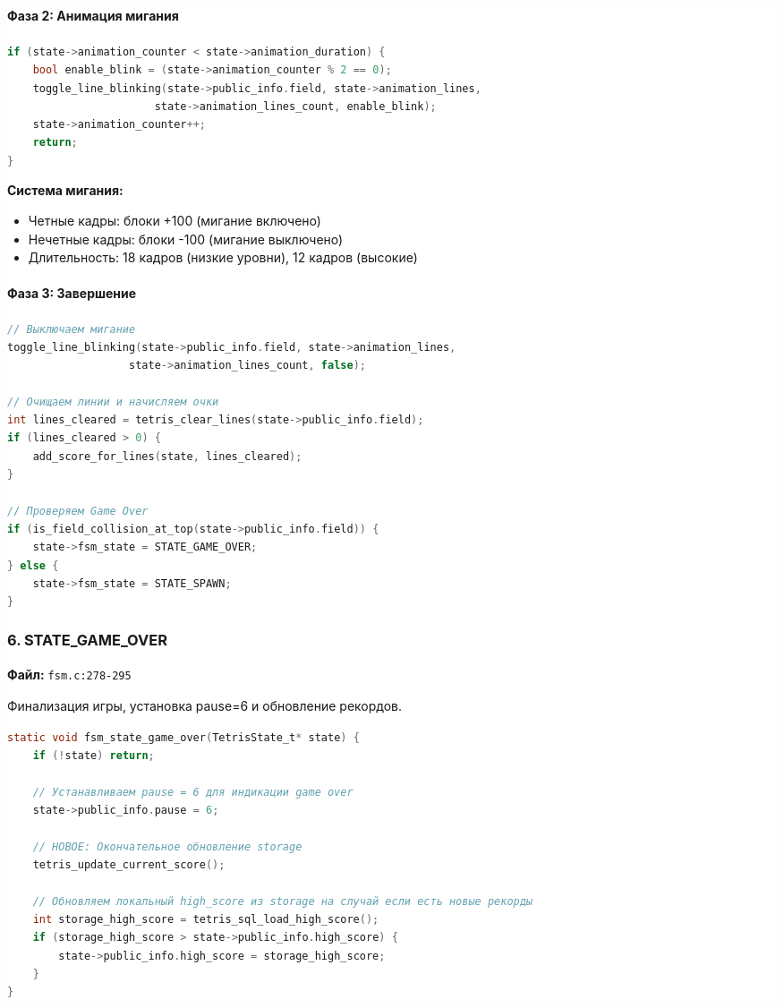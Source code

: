 #### Фаза 2: Анимация мигания
```c
if (state->animation_counter < state->animation_duration) {
    bool enable_blink = (state->animation_counter % 2 == 0);
    toggle_line_blinking(state->public_info.field, state->animation_lines,
                       state->animation_lines_count, enable_blink);
    state->animation_counter++;
    return;
}
```

**Система мигания:**
- Четные кадры: блоки +100 (мигание включено)
- Нечетные кадры: блоки -100 (мигание выключено)
- Длительность: 18 кадров (низкие уровни), 12 кадров (высокие)

#### Фаза 3: Завершение
```c
// Выключаем мигание
toggle_line_blinking(state->public_info.field, state->animation_lines,
                   state->animation_lines_count, false);

// Очищаем линии и начисляем очки
int lines_cleared = tetris_clear_lines(state->public_info.field);
if (lines_cleared > 0) {
    add_score_for_lines(state, lines_cleared);
}

// Проверяем Game Over
if (is_field_collision_at_top(state->public_info.field)) {
    state->fsm_state = STATE_GAME_OVER;
} else {
    state->fsm_state = STATE_SPAWN;
}
```

### 6. STATE_GAME_OVER
**Файл:** `fsm.c:278-295`

Финализация игры, установка pause=6 и обновление рекордов.

```c
static void fsm_state_game_over(TetrisState_t* state) {
    if (!state) return;

    // Устанавливаем pause = 6 для индикации game over
    state->public_info.pause = 6;

    // НОВОЕ: Окончательное обновление storage
    tetris_update_current_score();

    // Обновляем локальный high_score из storage на случай если есть новые рекорды
    int storage_high_score = tetris_sql_load_high_score();
    if (storage_high_score > state->public_info.high_score) {
        state->public_info.high_score = storage_high_score;
    }
}
```
